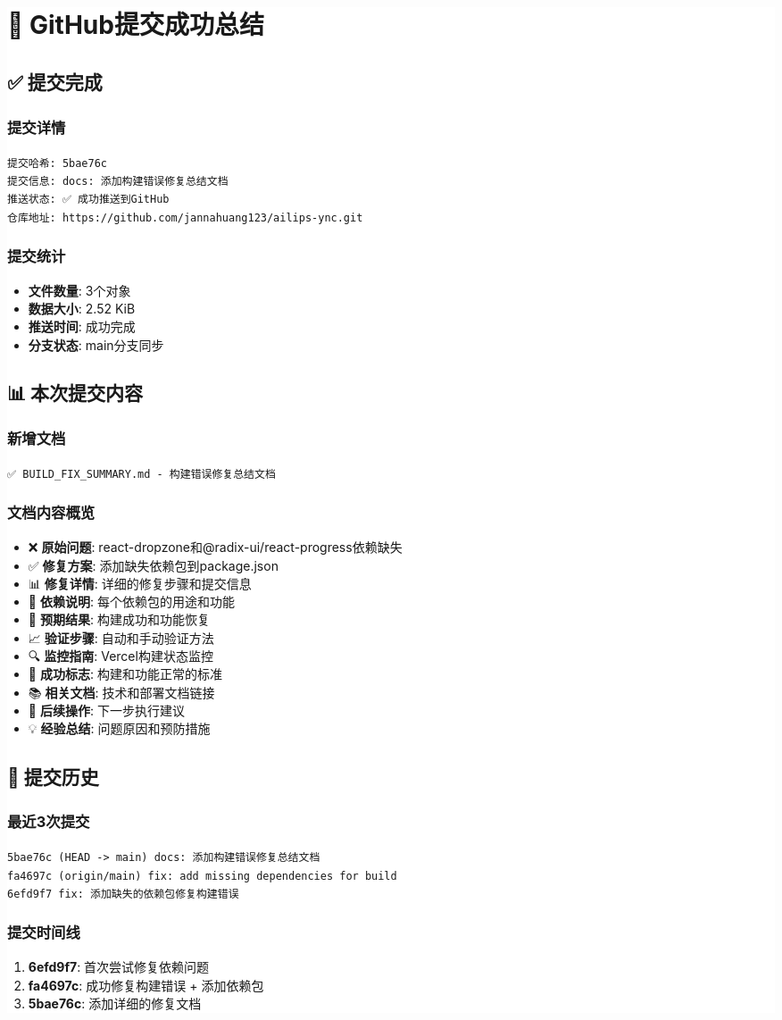 # 🎉 GitHub提交成功总结

## ✅ **提交完成**

### **提交详情**
```
提交哈希: 5bae76c
提交信息: docs: 添加构建错误修复总结文档
推送状态: ✅ 成功推送到GitHub
仓库地址: https://github.com/jannahuang123/ailips-ync.git
```

### **提交统计**
- **文件数量**: 3个对象
- **数据大小**: 2.52 KiB
- **推送时间**: 成功完成
- **分支状态**: main分支同步

## 📊 **本次提交内容**

### **新增文档**
```
✅ BUILD_FIX_SUMMARY.md - 构建错误修复总结文档
```

### **文档内容概览**
- ❌ **原始问题**: react-dropzone和@radix-ui/react-progress依赖缺失
- ✅ **修复方案**: 添加缺失依赖包到package.json
- 📊 **修复详情**: 详细的修复步骤和提交信息
- 🎯 **依赖说明**: 每个依赖包的用途和功能
- 🚀 **预期结果**: 构建成功和功能恢复
- 📈 **验证步骤**: 自动和手动验证方法
- 🔍 **监控指南**: Vercel构建状态监控
- 🎉 **成功标志**: 构建和功能正常的标准
- 📚 **相关文档**: 技术和部署文档链接
- 🔄 **后续操作**: 下一步执行建议
- 💡 **经验总结**: 问题原因和预防措施

## 🎯 **提交历史**

### **最近3次提交**
```
5bae76c (HEAD -> main) docs: 添加构建错误修复总结文档
fa4697c (origin/main) fix: add missing dependencies for build  
6efd9f7 fix: 添加缺失的依赖包修复构建错误
```

### **提交时间线**
1. **6efd9f7**: 首次尝试修复依赖问题
2. **fa4697c**: 成功修复构建错误 + 添加依赖包
3. **5bae76c**: 添加详细的修复文档
